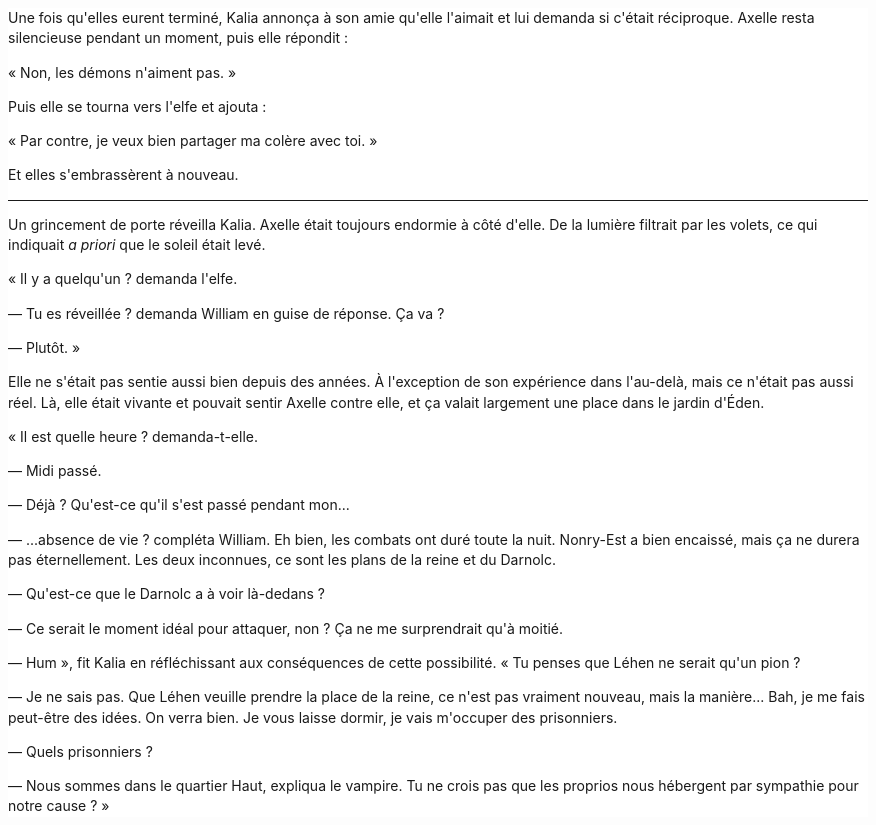 

Une fois qu'elles eurent terminé, Kalia annonça à son amie qu'elle
l'aimait et lui demanda si c'était réciproque. Axelle resta
silencieuse pendant un moment, puis elle répondit : 

« Non, les démons n'aiment pas. »

Puis elle se tourna vers l'elfe et ajouta :

« Par contre, je veux bien partager ma colère avec toi. »

Et elles s'embrassèrent à nouveau.


*****


Un grincement de porte réveilla Kalia. Axelle était toujours
endormie à côté d'elle. De la lumière filtrait par les volets, ce qui
indiquait *a priori* que le soleil était levé.

« Il y a quelqu'un ? demanda l'elfe.

— Tu es réveillée ? demanda William en guise de réponse. Ça va ?

— Plutôt. »

Elle ne s'était pas sentie aussi bien depuis des années. À l'exception
de son expérience dans l'au-delà, mais ce n'était pas aussi réel. Là,
elle était vivante et pouvait sentir Axelle contre elle, et ça valait
largement une place dans le jardin d'Éden.

« Il est quelle heure ? demanda-t-elle.

— Midi passé.

— Déjà ? Qu'est-ce qu'il s'est passé pendant mon...

— ...absence de vie ? compléta William. Eh bien, les combats ont
duré toute la nuit. Nonry-Est a bien encaissé, mais ça ne durera pas
éternellement. Les deux inconnues, ce sont les plans de la reine et du
Darnolc.

— Qu'est-ce que le Darnolc a à voir là-dedans ?

— Ce serait le moment idéal pour attaquer, non ? Ça ne me
surprendrait qu'à moitié.

— Hum », fit Kalia en réfléchissant aux conséquences de cette
possibilité. « Tu penses que Léhen ne serait qu'un pion ?

— Je ne sais pas. Que Léhen veuille prendre la place de la reine, ce
n'est pas vraiment nouveau, mais la manière... Bah, je me fais
peut-être des idées. On verra bien. Je vous laisse dormir, je vais
m'occuper des prisonniers.

— Quels prisonniers ?

— Nous sommes dans le quartier Haut, expliqua le vampire. Tu ne
crois pas que les proprios nous hébergent par sympathie pour notre
cause ? »
